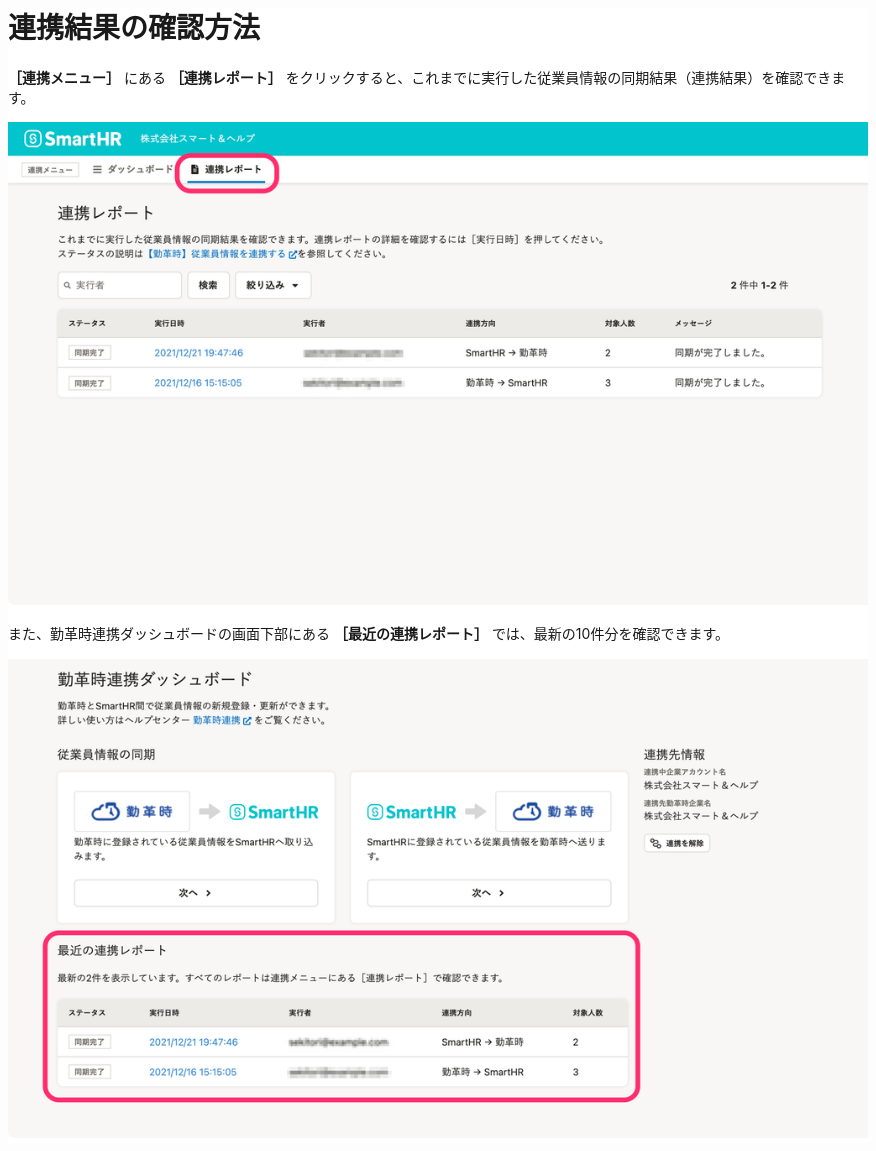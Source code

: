 # 連携結果の確認方法

 **［連携メニュー］** にある **［連携レポート］** をクリックすると、これまでに実行した従業員情報の同期結果（連携結果）を確認できます。

![](./13_______SmartHR____________.png)

また、勤革時連携ダッシュボードの画面下部にある **［最近の連携レポート］** では、最新の10件分を確認できます。

![](./14_______SmartHR____________.png)
